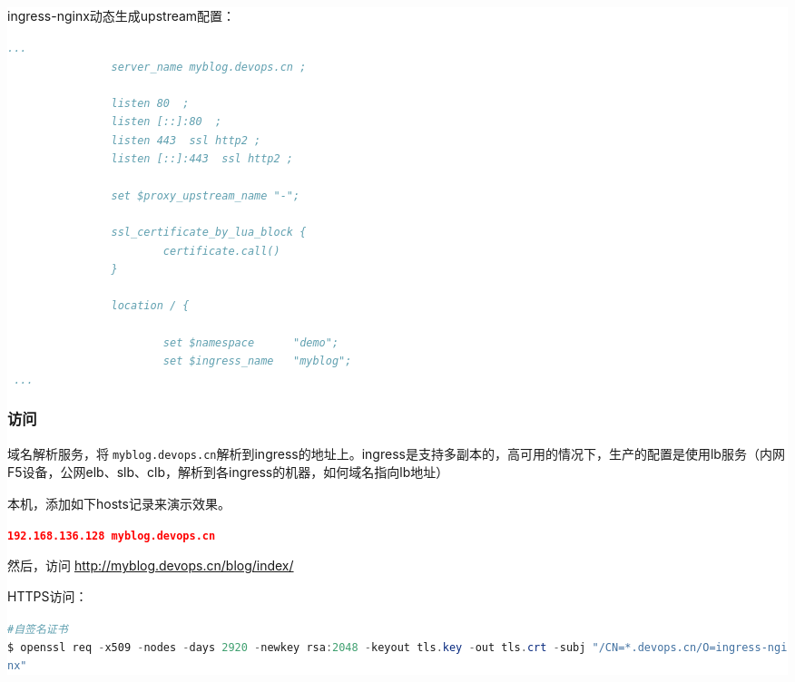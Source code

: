 ingress-nginx动态生成upstream配置：

```yaml
...
                server_name myblog.devops.cn ;

                listen 80  ;
                listen [::]:80  ;
                listen 443  ssl http2 ;
                listen [::]:443  ssl http2 ;

                set $proxy_upstream_name "-";

                ssl_certificate_by_lua_block {
                        certificate.call()
                }

                location / {

                        set $namespace      "demo";
                        set $ingress_name   "myblog";
 ...
```
### 访问

域名解析服务，将 `myblog.devops.cn`解析到ingress的地址上。ingress是支持多副本的，高可用的情况下，生产的配置是使用lb服务（内网F5设备，公网elb、slb、clb，解析到各ingress的机器，如何域名指向lb地址）

本机，添加如下hosts记录来演示效果。

```json
192.168.136.128 myblog.devops.cn
```

然后，访问 http://myblog.devops.cn/blog/index/

HTTPS访问：

```powershell
#自签名证书
$ openssl req -x509 -nodes -days 2920 -newkey rsa:2048 -keyout tls.key -out tls.crt -subj "/CN=*.devops.cn/O=ingress-nginx"

